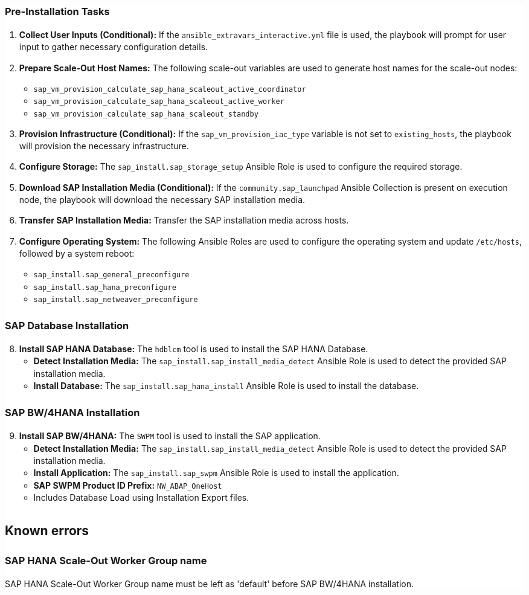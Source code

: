 ### Pre-Installation Tasks

1. **Collect User Inputs (Conditional):** If the `ansible_extravars_interactive.yml` file is used, the playbook will prompt for user input to gather necessary configuration details.

2. **Prepare Scale-Out Host Names:** The following scale-out variables are used to generate host names for the scale-out nodes:
   - `sap_vm_provision_calculate_sap_hana_scaleout_active_coordinator`
   - `sap_vm_provision_calculate_sap_hana_scaleout_active_worker`
   - `sap_vm_provision_calculate_sap_hana_scaleout_standby`

3. **Provision Infrastructure (Conditional):** If the `sap_vm_provision_iac_type` variable is not set to `existing_hosts`, the playbook will provision the necessary infrastructure.

4. **Configure Storage:** The `sap_install.sap_storage_setup` Ansible Role is used to configure the required storage.

5. **Download SAP Installation Media (Conditional):** If the `community.sap_launchpad` Ansible Collection is present on execution node, the playbook will download the necessary SAP installation media.

6. **Transfer SAP Installation Media:** Transfer the SAP installation media across hosts.

7. **Configure Operating System:** The following Ansible Roles are used to configure the operating system and update `/etc/hosts`, followed by a system reboot:
   - `sap_install.sap_general_preconfigure`
   - `sap_install.sap_hana_preconfigure`
   - `sap_install.sap_netweaver_preconfigure`

### SAP Database Installation

8. **Install SAP HANA Database:** The `hdblcm` tool is used to install the SAP HANA Database.
   - **Detect Installation Media:** The `sap_install.sap_install_media_detect` Ansible Role is used to detect the provided SAP installation media.
   - **Install Database:** The `sap_install.sap_hana_install` Ansible Role is used to install the database.

### SAP BW/4HANA Installation 

9. **Install SAP BW/4HANA:** The `SWPM` tool is used to install the SAP application.
   - **Detect Installation Media:** The `sap_install.sap_install_media_detect` Ansible Role is used to detect the provided SAP installation media.
   - **Install Application:** The `sap_install.sap_swpm` Ansible Role is used to install the application.
   - **SAP SWPM Product ID Prefix:** `NW_ABAP_OneHost`
   - Includes Database Load using Installation Export files.


## Known errors

### SAP HANA Scale-Out Worker Group name

SAP HANA Scale-Out Worker Group name must be left as 'default' before SAP BW/4HANA installation.
